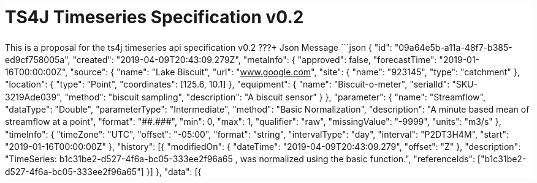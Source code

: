 # TS4J Timeseries Specification v0.2

This is a proposal for the ts4j timeseries api specification v0.2
???+ Json Message
    ```json
    {
        "id": "09a64e5b-a11a-48f7-b385-ed9cf758005a",
        "created": "2019-04-09T20:43:09.279Z",
        "metaInfo": {
            "approved": false,
            "forecastTime": "2019-01-16T00:00:00Z",
            "source": {
                "name": "Lake Biscuit",
                "url": "www.google.com",
                "site": {
                    "name": "923145",
                    "type": "catchment"
                },
                "location": {
                    "type": "Point",
                    "coordinates": [125.6,
                    10.1]
                },
                "equipment": {
                    "name": "Biscuit-o-meter",
                    "serialId": "SKU-3219Ade039",
                    "method": "biscuit sampling",
                    "description": "A biscuit sensor"
                }
            },
            "parameter": {
                "name": "Streamflow",
                "dataType": "Double",
                "parameterType": "Intermediate",
                "method": "Basic Normalization",
                "description": "A  minute based mean of streamflow at a point",
                "format": "##.###",
                "min": 0,
                "max": 1,
                "qualifier": "raw",
                "missingValue": "-9999",
                "units": "m3/s"
            },
            "timeInfo": {
                "timeZone": "UTC",
                "offset": "-05:00",
                "format": "string",
                "intervalType": "day",
                "interval": "P2DT3H4M",
                "start": "2019-01-16T00:00:00Z"
            },
            "history": [{
                "modifiedOn": {
                    "dateTime": "2019-04-09T20:43:09.279",
                    "offset": "Z"
                },
                "description": "TimeSeries: b1c31be2-d527-4f6a-bc05-333ee2f96a65 , was normalized using the basic function.",
                "referenceIds": ["b1c31be2-d527-4f6a-bc05-333ee2f96a65"]
            }]
        },
        "data": [{